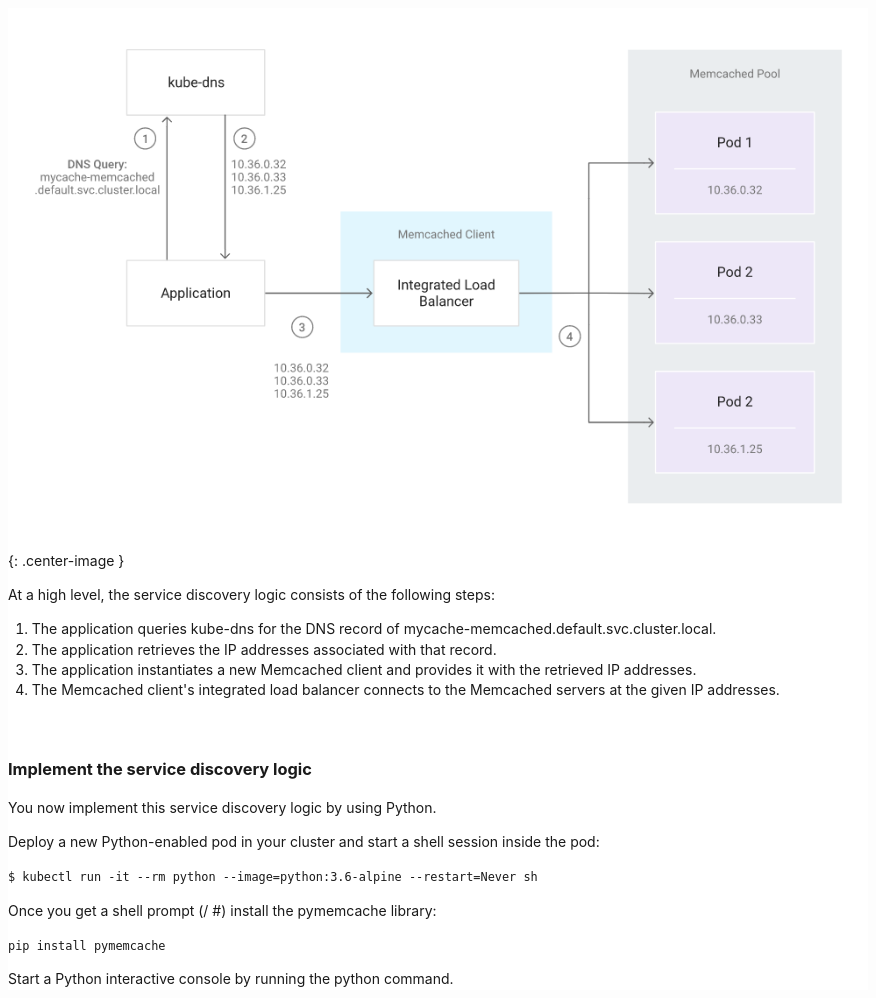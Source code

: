 ![Deploying Memcached on Kubernetes Engine](/img/clouds/google/gke/qwiklabs/deploying-memcached-on-kubernetes-engine/pic2.png "Deploying Memcached on Kubernetes Engine"){: .center-image }


At a high level, the service discovery logic consists of the following steps:

1. The application queries kube-dns for the DNS record of mycache-memcached.default.svc.cluster.local.
2. The application retrieves the IP addresses associated with that record.
3. The application instantiates a new Memcached client and provides it with the retrieved IP addresses.
4. The Memcached client's integrated load balancer connects to the Memcached servers at the given IP addresses.

<br/>

### Implement the service discovery logic

You now implement this service discovery logic by using Python.

Deploy a new Python-enabled pod in your cluster and start a shell session inside the pod:

    $ kubectl run -it --rm python --image=python:3.6-alpine --restart=Never sh

Once you get a shell prompt (/ #) install the pymemcache library:

    pip install pymemcache

Start a Python interactive console by running the python command.
